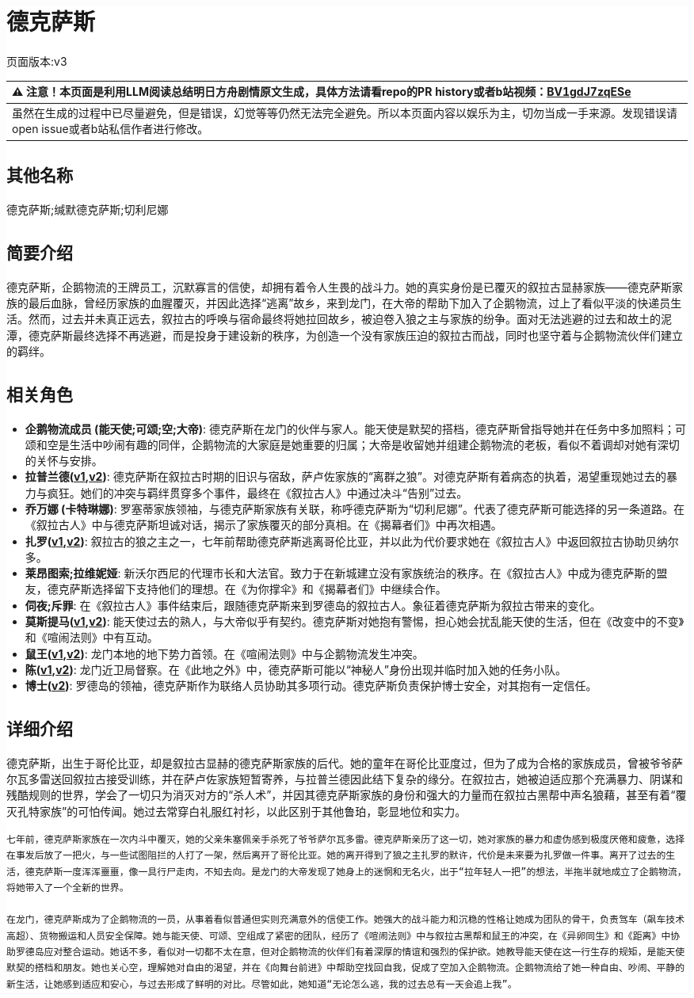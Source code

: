 # 德克萨斯
页面版本:v3
 

| :warning: 注意！本页面是利用LLM阅读总结明日方舟剧情原文生成，具体方法请看repo的PR history或者b站视频：[BV1gdJ7zqESe](https://www.bilibili.com/video/BV1gdJ7zqESe/)         |
|:----------------------------|
| 虽然在生成的过程中已尽量避免，但是错误，幻觉等等仍然无法完全避免。所以本页面内容以娱乐为主，切勿当成一手来源。发现错误请open issue或者b站私信作者进行修改。|



## 其他名称
德克萨斯;缄默德克萨斯;切利尼娜
## 简要介绍
德克萨斯，企鹅物流的王牌员工，沉默寡言的信使，却拥有着令人生畏的战斗力。她的真实身份是已覆灭的叙拉古显赫家族——德克萨斯家族的最后血脉，曾经历家族的血腥覆灭，并因此选择“逃离”故乡，来到龙门，在大帝的帮助下加入了企鹅物流，过上了看似平淡的快递员生活。然而，过去并未真正远去，叙拉古的呼唤与宿命最终将她拉回故乡，被迫卷入狼之主与家族的纷争。面对无法逃避的过去和故土的泥潭，德克萨斯最终选择不再逃避，而是投身于建设新的秩序，为创造一个没有家族压迫的叙拉古而战，同时也坚守着与企鹅物流伙伴们建立的羁绊。
## 相关角色
-   **企鹅物流成员 (能天使;可颂;空;大帝)**: 德克萨斯在龙门的伙伴与家人。能天使是默契的搭档，德克萨斯曾指导她并在任务中多加照料；可颂和空是生活中吵闹有趣的同伴，企鹅物流的大家庭是她重要的归属；大帝是收留她并组建企鹅物流的老板，看似不着调却对她有深切的关怀与安排。
-   **拉普兰德([v1](../chars/char_140_whitew.md),[v2](char_140_whitew.md))**: 德克萨斯在叙拉古时期的旧识与宿敌，萨卢佐家族的“离群之狼”。对德克萨斯有着病态的执着，渴望重现她过去的暴力与疯狂。她们的冲突与羁绊贯穿多个事件，最终在《叙拉古人》中通过决斗“告别”过去。
-   **乔万娜 (卡特琳娜)**: 罗塞蒂家族领袖，与德克萨斯家族有关联，称呼德克萨斯为“切利尼娜”。代表了德克萨斯可能选择的另一条道路。在《叙拉古人》中与德克萨斯坦诚对话，揭示了家族覆灭的部分真相。在《揭幕者们》中再次相遇。
-   **扎罗([v1](../chars/extended_char_zha_luo.md),[v2](extended_char_zha_luo.md))**: 叙拉古的狼之主之一，七年前帮助德克萨斯逃离哥伦比亚，并以此为代价要求她在《叙拉古人》中返回叙拉古协助贝纳尔多。
-   **莱昂图索;拉维妮娅**: 新沃尔西尼的代理市长和大法官。致力于在新城建立没有家族统治的秩序。在《叙拉古人》中成为德克萨斯的盟友，德克萨斯选择留下支持他们的理想。在《为你撑伞》和《揭幕者们》中继续合作。
-   **伺夜;斥罪**: 在《叙拉古人》事件结束后，跟随德克萨斯来到罗德岛的叙拉古人。象征着德克萨斯为叙拉古带来的变化。
-   **莫斯提马([v1](../chars/char_213_mostma.md),[v2](char_213_mostma.md))**: 能天使过去的熟人，与大帝似乎有契约。德克萨斯对她抱有警惕，担心她会扰乱能天使的生活，但在《改变中的不变》和《喧闹法则》中有互动。
-   **鼠王([v1](../chars/extended_char_shu_wang.md),[v2](extended_char_shu_wang.md))**: 龙门本地的地下势力首领。在《喧闹法则》中与企鹅物流发生冲突。
-   **陈([v1](../chars/char_010_chen.md),[v2](char_010_chen.md))**: 龙门近卫局督察。在《此地之外》中，德克萨斯可能以“神秘人”身份出现并临时加入她的任务小队。
-   **博士([v2](extended_char_bo_shi.md))**: 罗德岛的领袖，德克萨斯作为联络人员协助其多项行动。德克萨斯负责保护博士安全，对其抱有一定信任。
## 详细介绍
德克萨斯，出生于哥伦比亚，却是叙拉古显赫的德克萨斯家族的后代。她的童年在哥伦比亚度过，但为了成为合格的家族成员，曾被爷爷萨尔瓦多雷送回叙拉古接受训练，并在萨卢佐家族短暂寄养，与拉普兰德因此结下复杂的缘分。在叙拉古，她被迫适应那个充满暴力、阴谋和残酷规则的世界，学会了一切只为消灭对方的“杀人术”，并因其德克萨斯家族的身份和强大的力量而在叙拉古黑帮中声名狼藉，甚至有着“覆灭孔特家族”的可怕传闻。她过去常穿白礼服红衬衫，以此区别于其他鲁珀，彰显地位和实力。

    七年前，德克萨斯家族在一次内斗中覆灭，她的父亲朱塞佩亲手杀死了爷爷萨尔瓦多雷。德克萨斯亲历了这一切，她对家族的暴力和虚伪感到极度厌倦和疲惫，选择在事发后放了一把火，与一些试图阻拦的人打了一架，然后离开了哥伦比亚。她的离开得到了狼之主扎罗的默许，代价是未来要为扎罗做一件事。离开了过去的生活，德克萨斯一度浑浑噩噩，像一具行尸走肉，不知去向。是龙门的大帝发现了她身上的迷惘和无名火，出于“拉年轻人一把”的想法，半拖半就地成立了企鹅物流，将她带入了一个全新的世界。

    在龙门，德克萨斯成为了企鹅物流的一员，从事着看似普通但实则充满意外的信使工作。她强大的战斗能力和沉稳的性格让她成为团队的骨干，负责驾车（飙车技术高超）、货物搬运和人员安全保障。她与能天使、可颂、空组成了紧密的团队，经历了《喧闹法则》中与叙拉古黑帮和鼠王的冲突，在《异卵同生》和《距离》中协助罗德岛应对整合运动。她话不多，看似对一切都不太在意，但对企鹅物流的伙伴们有着深厚的情谊和强烈的保护欲。她教导能天使在这一行生存的规矩，是能天使默契的搭档和朋友。她也关心空，理解她对自由的渴望，并在《向舞台前进》中帮助空找回自我，促成了空加入企鹅物流。企鹅物流给了她一种自由、吵闹、平静的新生活，让她感到适应和安心，与过去形成了鲜明的对比。尽管如此，她知道“无论怎么逃，我的过去总有一天会追上我”。
